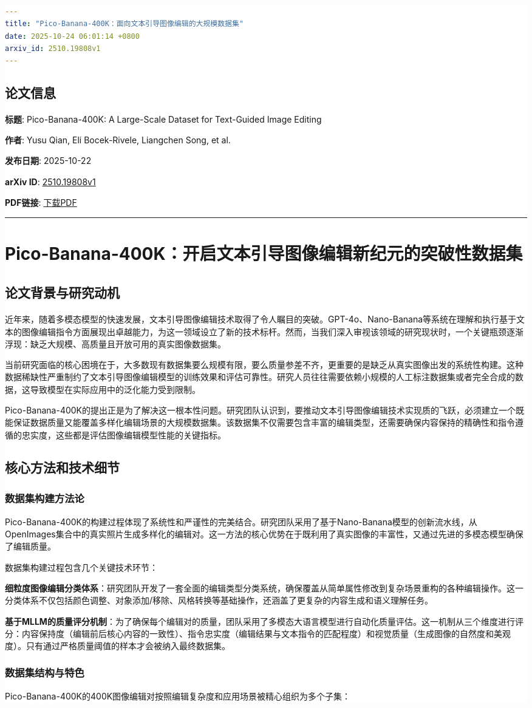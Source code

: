 ```yaml
---
title: "Pico-Banana-400K：面向文本引导图像编辑的大规模数据集"
date: 2025-10-24 06:01:14 +0800
arxiv_id: 2510.19808v1
---
```


## 论文信息

**标题**: Pico-Banana-400K: A Large-Scale Dataset for Text-Guided Image Editing

**作者**: Yusu Qian, Eli Bocek-Rivele, Liangchen Song, et al.

**发布日期**: 2025-10-22

**arXiv ID**: [2510.19808v1](https://arxiv.org/abs/2510.19808v1)

**PDF链接**: [下载PDF](https://arxiv.org/pdf/2510.19808v1)

---


# Pico-Banana-400K：开启文本引导图像编辑新纪元的突破性数据集

## 论文背景与研究动机

近年来，随着多模态模型的快速发展，文本引导图像编辑技术取得了令人瞩目的突破。GPT-4o、Nano-Banana等系统在理解和执行基于文本的图像编辑指令方面展现出卓越能力，为这一领域设立了新的技术标杆。然而，当我们深入审视该领域的研究现状时，一个关键瓶颈逐渐浮现：缺乏大规模、高质量且开放可用的真实图像数据集。

当前研究面临的核心困境在于，大多数现有数据集要么规模有限，要么质量参差不齐，更重要的是缺乏从真实图像出发的系统性构建。这种数据稀缺性严重制约了文本引导图像编辑模型的训练效果和评估可靠性。研究人员往往需要依赖小规模的人工标注数据集或者完全合成的数据，这导致模型在实际应用中的泛化能力受到限制。

Pico-Banana-400K的提出正是为了解决这一根本性问题。研究团队认识到，要推动文本引导图像编辑技术实现质的飞跃，必须建立一个既能保证数据质量又能覆盖多样化编辑场景的大规模数据集。该数据集不仅需要包含丰富的编辑类型，还需要确保内容保持的精确性和指令遵循的忠实度，这些都是评估图像编辑模型性能的关键指标。

## 核心方法和技术细节

### 数据集构建方法论

Pico-Banana-400K的构建过程体现了系统性和严谨性的完美结合。研究团队采用了基于Nano-Banana模型的创新流水线，从OpenImages集合中的真实照片生成多样化的编辑对。这一方法的核心优势在于既利用了真实图像的丰富性，又通过先进的多模态模型确保了编辑质量。

数据集构建过程包含几个关键技术环节：

**细粒度图像编辑分类体系**：研究团队开发了一套全面的编辑类型分类系统，确保覆盖从简单属性修改到复杂场景重构的各种编辑操作。这一分类体系不仅包括颜色调整、对象添加/移除、风格转换等基础操作，还涵盖了更复杂的内容生成和语义理解任务。

**基于MLLM的质量评分机制**：为了确保每个编辑对的质量，团队采用了多模态大语言模型进行自动化质量评估。这一机制从三个维度进行评分：内容保持度（编辑前后核心内容的一致性）、指令忠实度（编辑结果与文本指令的匹配程度）和视觉质量（生成图像的自然度和美观度）。只有通过严格质量阈值的样本才会被纳入最终数据集。

### 数据集结构与特色

Pico-Banana-400K的400K图像编辑对按照编辑复杂度和应用场景被精心组织为多个子集：

